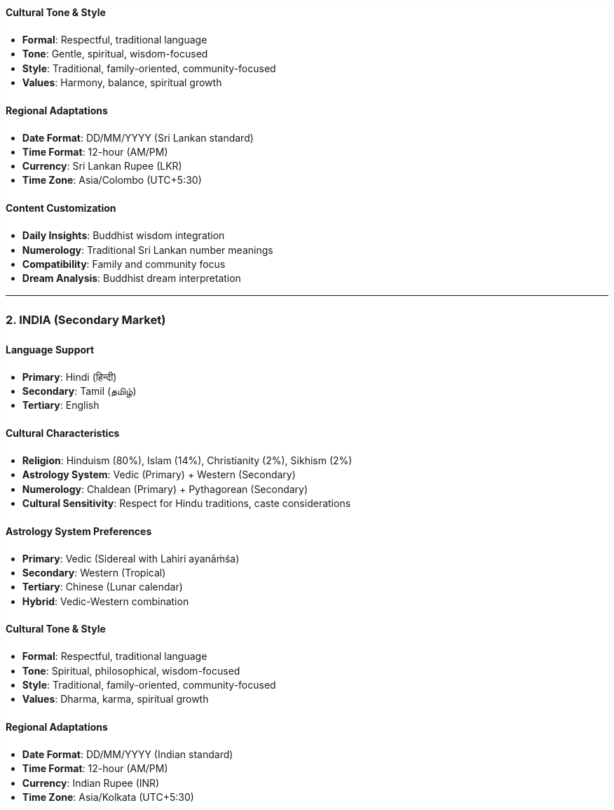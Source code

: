 #### **Cultural Tone & Style**
- **Formal**: Respectful, traditional language
- **Tone**: Gentle, spiritual, wisdom-focused
- **Style**: Traditional, family-oriented, community-focused
- **Values**: Harmony, balance, spiritual growth

#### **Regional Adaptations**
- **Date Format**: DD/MM/YYYY (Sri Lankan standard)
- **Time Format**: 12-hour (AM/PM)
- **Currency**: Sri Lankan Rupee (LKR)
- **Time Zone**: Asia/Colombo (UTC+5:30)

#### **Content Customization**
- **Daily Insights**: Buddhist wisdom integration
- **Numerology**: Traditional Sri Lankan number meanings
- **Compatibility**: Family and community focus
- **Dream Analysis**: Buddhist dream interpretation

---

### **2. INDIA (Secondary Market)**

#### **Language Support**
- **Primary**: Hindi (हिन्दी)
- **Secondary**: Tamil (தமிழ்)
- **Tertiary**: English

#### **Cultural Characteristics**
- **Religion**: Hinduism (80%), Islam (14%), Christianity (2%), Sikhism (2%)
- **Astrology System**: Vedic (Primary) + Western (Secondary)
- **Numerology**: Chaldean (Primary) + Pythagorean (Secondary)
- **Cultural Sensitivity**: Respect for Hindu traditions, caste considerations

#### **Astrology System Preferences**
- **Primary**: Vedic (Sidereal with Lahiri ayanāṁśa)
- **Secondary**: Western (Tropical)
- **Tertiary**: Chinese (Lunar calendar)
- **Hybrid**: Vedic-Western combination

#### **Cultural Tone & Style**
- **Formal**: Respectful, traditional language
- **Tone**: Spiritual, philosophical, wisdom-focused
- **Style**: Traditional, family-oriented, community-focused
- **Values**: Dharma, karma, spiritual growth

#### **Regional Adaptations**
- **Date Format**: DD/MM/YYYY (Indian standard)
- **Time Format**: 12-hour (AM/PM)
- **Currency**: Indian Rupee (INR)
- **Time Zone**: Asia/Kolkata (UTC+5:30)
